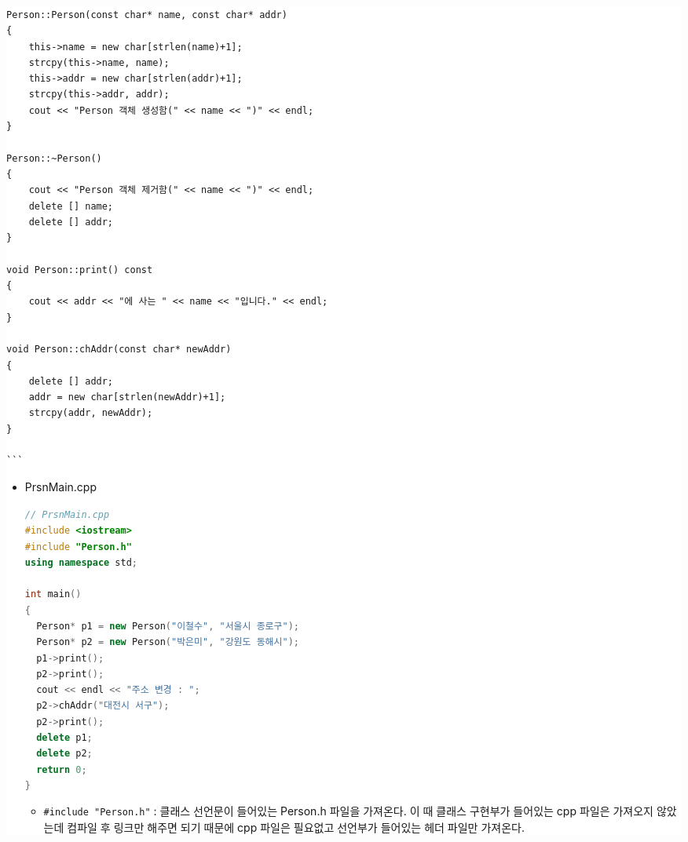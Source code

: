    Person::Person(const char* name, const char* addr)
    {
    	this->name = new char[strlen(name)+1];
    	strcpy(this->name, name);
    	this->addr = new char[strlen(addr)+1];
    	strcpy(this->addr, addr);
    	cout << "Person 객체 생성함(" << name << ")" << endl;
    }

    Person::~Person()
    {
    	cout << "Person 객체 제거함(" << name << ")" << endl;
    	delete [] name;
    	delete [] addr;
    }

    void Person::print() const
    {
    	cout << addr << "에 사는 " << name << "입니다." << endl;
    }

    void Person::chAddr(const char* newAddr)
    {
    	delete [] addr;
    	addr = new char[strlen(newAddr)+1];
    	strcpy(addr, newAddr);
    }

    ```

- PrsnMain.cpp

  ```cpp
  // PrsnMain.cpp
  #include <iostream>
  #include "Person.h"
  using namespace std;

  int main()
  {
  	Person* p1 = new Person("이철수", "서울시 종로구");
  	Person* p2 = new Person("박은미", "강원도 동해시");
  	p1->print();
  	p2->print();
  	cout << endl << "주소 변경 : ";
  	p2->chAddr("대전시 서구");
  	p2->print();
  	delete p1;
  	delete p2;
  	return 0;
  }
  ```

  - `#include "Person.h"` : 클래스 선언문이 들어있는 Person.h 파일을 가져온다. 이 때 클래스 구현부가 들어있는 cpp 파일은 가져오지 않았는데 컴파일 후 링크만 해주면 되기 때문에 cpp 파일은 필요없고 선언부가 들어있는 헤더 파일만 가져온다.
